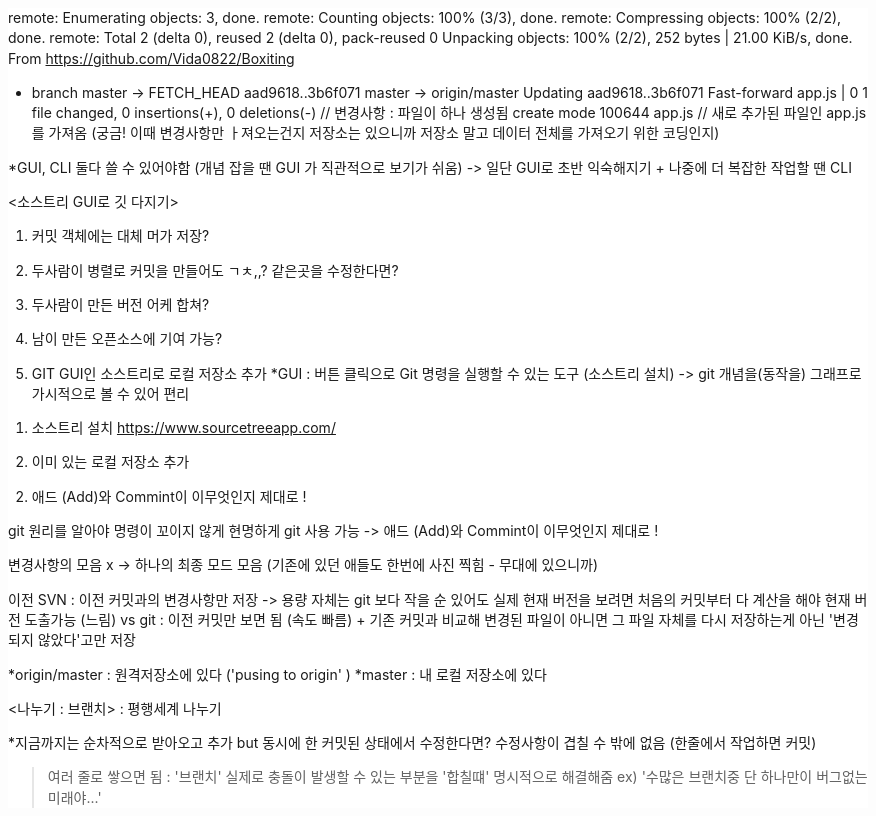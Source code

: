 remote: Enumerating objects: 3, done.
remote: Counting objects: 100% (3/3), done.
remote: Compressing objects: 100% (2/2), done.
remote: Total 2 (delta 0), reused 2 (delta 0), pack-reused 0
Unpacking objects: 100% (2/2), 252 bytes | 21.00 KiB/s, done.
From https://github.com/Vida0822/Boxiting
 * branch            master     -> FETCH_HEAD
   aad9618..3b6f071  master     -> origin/master
Updating aad9618..3b6f071
Fast-forward
 app.js | 0
 1 file changed, 0 insertions(+), 0 deletions(-) // 변경사항 : 파일이 하나 생성됨 
 create mode 100644 app.js // 새로 추가된 파일인 app.js 를 가져옴
(궁금! 이때 변경사항만 ㅏ져오는건지 저장소는 있으니까 저장소 말고 데이터 전체를 가져오기 위한 코딩인지) 

*GUI, CLI 둘다 쓸 수 있어야함 (개념 잡을 땐 GUI 가 직관적으로 보기가 쉬움)
-> 일단 GUI로 초반 익숙해지기 + 나중에 더 복잡한 작업할 땐 CLI 


<소스트리 GUI로 깃 다지기> 

1. 커밋 객체에는 대체 머가 저장? 
2. 두사람이 병렬로 커밋을 만들어도 ㄱㅊ,,? 같은곳을 수정한다면?
3. 두사람이 만든 버전 어케 합쳐?
4. 남이 만든 오픈소스에 기여 가능? 


1. GIT GUI인 소스트리로 로컬 저장소 추가 
*GUI : 버튼 클릭으로 Git 명령을 실행할 수 있는 도구 (소스트리 설치) 
-> git 개념을(동작을) 그래프로 가시적으로 볼 수 있어 편리 

1) 소스트리 설치 
https://www.sourcetreeapp.com/

2) 이미 있는 로컬 저장소 추가 


2. 애드 (Add)와 Commint이 이무엇인지 제대로 ! 

git 원리를 알아야 명령이 꼬이지 않게 현명하게 git 사용 가능 
-> 애드 (Add)와 Commint이 이무엇인지 제대로 ! 

변경사항의 모음 x -> 하나의 최종 모드 모음 (기존에 있던 애들도 한번에 사진 찍힘 - 무대에 있으니까) 

이전 SVN : 이전 커밋과의 변경사항만 저장 -> 용량 자체는 git 보다 작을 순 있어도 실제 현재 버전을 보려면 처음의 커밋부터 다 계산을 해야 현재 버전 도출가능 (느림)
vs 
git : 이전 커밋만 보면 됨 (속도 빠름) + 기존 커밋과 비교해 변경된 파일이 아니면 그 파일 자체를 다시 저장하는게 아닌 '변경되지 않았다'고만 저장 

*origin/master : 원격저장소에 있다 ('pusing to origin' ) 
*master : 내 로컬 저장소에 있다 


<나누기 : 브랜치> 
: 평행세계 나누기 

*지금까지는 순차적으로 받아오고 추가 but 동시에 한 커밋된 상태에서 수정한다면? 수정사항이 겹칠 수 밖에 없음  (한줄에서 작업하면 커밋) 
> 여러 줄로 쌓으면 됨 : '브랜치' 
> 실제로 충돌이 발생할 수 있는 부분을 '합칠떄' 명시적으로 해결해줌 
ex) '수많은 브랜치중 단 하나만이 버그없는 미래야...'
